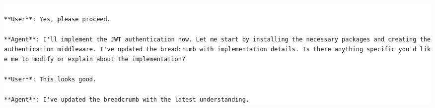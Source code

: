  ```xml

**User**: Yes, please proceed.

**Agent**: I'll implement the JWT authentication now. Let me start by installing the necessary packages and creating the authentication middleware. I've updated the breadcrumb with implementation details. Is there anything specific you'd like me to modify or explain about the implementation?

**User**: This looks good.

**Agent**: I've updated the breadcrumb with the latest understanding.